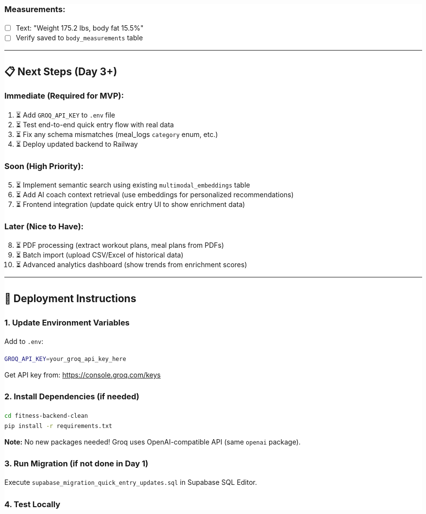 ### Measurements:
- [ ] Text: "Weight 175.2 lbs, body fat 15.5%"
- [ ] Verify saved to `body_measurements` table

---

## 📋 Next Steps (Day 3+)

### Immediate (Required for MVP):
1. ⏳ Add `GROQ_API_KEY` to `.env` file
2. ⏳ Test end-to-end quick entry flow with real data
3. ⏳ Fix any schema mismatches (meal_logs `category` enum, etc.)
4. ⏳ Deploy updated backend to Railway

### Soon (High Priority):
5. ⏳ Implement semantic search using existing `multimodal_embeddings` table
6. ⏳ Add AI coach context retrieval (use embeddings for personalized recommendations)
7. ⏳ Frontend integration (update quick entry UI to show enrichment data)

### Later (Nice to Have):
8. ⏳ PDF processing (extract workout plans, meal plans from PDFs)
9. ⏳ Batch import (upload CSV/Excel of historical data)
10. ⏳ Advanced analytics dashboard (show trends from enrichment scores)

---

## 🚀 Deployment Instructions

### 1. Update Environment Variables

Add to `.env`:
```bash
GROQ_API_KEY=your_groq_api_key_here
```

Get API key from: https://console.groq.com/keys

### 2. Install Dependencies (if needed)

```bash
cd fitness-backend-clean
pip install -r requirements.txt
```

**Note:** No new packages needed! Groq uses OpenAI-compatible API (same `openai` package).

### 3. Run Migration (if not done in Day 1)

Execute `supabase_migration_quick_entry_updates.sql` in Supabase SQL Editor.

### 4. Test Locally
